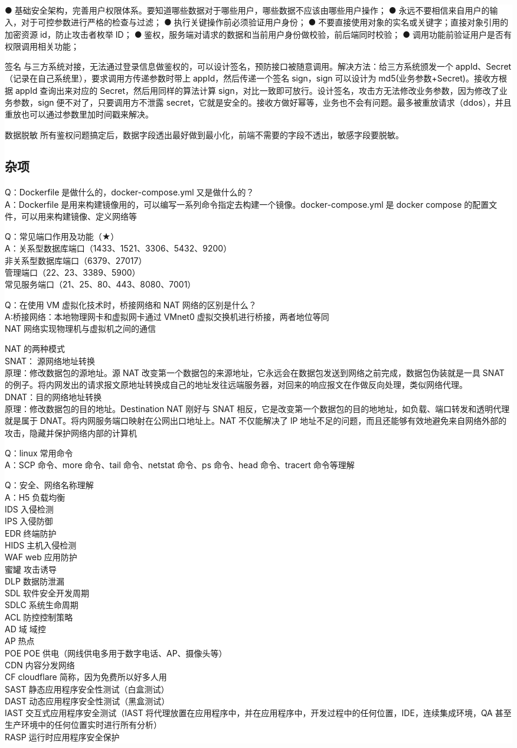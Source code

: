 ● 基础安全架构，完善用户权限体系。要知道哪些数据对于哪些用户，哪些数据不应该由哪些用户操作；
● 永远不要相信来自用户的输入，对于可控参数进行严格的检查与过滤；
● 执行关键操作前必须验证用户身份；
● 不要直接使用对象的实名或关键字；直接对象引用的加密资源 id，防止攻击者枚举 ID；
● 鉴权，服务端对请求的数据和当前用户身份做校验，前后端同时校验；
● 调用功能前验证用户是否有权限调用相关功能；

签名
与三方系统对接，无法通过登录信息做鉴权的，可以设计签名，预防接口被随意调用。解决方法：给三方系统颁发一个 appId、Secret（记录在自己系统里），要求调用方传递参数时带上 appId，然后传递一个签名 sign，sign 可以设计为 md5(业务参数+Secret)。接收方根据 appId 查询出来对应的 Secret，然后用同样的算法计算 sign，对比一致即可放行。设计签名，攻击方无法修改业务参数，因为修改了业务参数，sign 便不对了，只要调用方不泄露 secret，它就是安全的。接收方做好幂等，业务也不会有问题。最多被重放请求（ddos），并且重放也可以通过参数里加时间戳来解决。

数据脱敏
所有鉴权问题搞定后，数据字段透出最好做到最小化，前端不需要的字段不透出，敏感字段要脱敏。

## 杂项

Q：Dockerfile 是做什么的，docker-compose.yml 又是做什么的？  
A：Dockerfile 是用来构建镜像用的，可以编写一系列命令指定去构建一个镜像。docker-compose.yml 是 docker compose 的配置文件，可以用来构建镜像、定义网络等

Q：常见端口作用及功能（★）  
A：关系型数据库端口（1433、1521、3306、5432、9200）  
非关系型数据库端口（6379、27017）  
管理端口（22、23、3389、5900）  
常见服务端口（21、25、80、443、8080、7001）

Q：在使用 VM 虚拟化技术时，桥接网络和 NAT 网络的区别是什么？  
A:桥接网络：本地物理网卡和虚拟网卡通过 VMnet0 虚拟交换机进行桥接，两者地位等同  
NAT 网络实现物理机与虚拟机之间的通信

NAT 的两种模式  
SNAT： 源网络地址转换  
原理：修改数据包的源地址。源 NAT 改变第一个数据包的来源地址，它永远会在数据包发送到网络之前完成，数据包伪装就是一具 SNAT 的例子。将内网发出的请求报文原地址转换成自己的地址发往远端服务器，对回来的响应报文在作做反向处理，类似网络代理。  
DNAT：目的网络地址转换  
原理：修改数据包的目的地址。Destination NAT 刚好与 SNAT 相反，它是改变第一个数据包的目的地地址，如负载、端口转发和透明代理就是属于 DNAT。将内网服务端口映射在公网出口地址上。NAT 不仅能解决了 lP 地址不足的问题，而且还能够有效地避免来自网络外部的攻击，隐藏并保护网络内部的计算机

Q：linux 常用命令  
A：SCP 命令、more 命令、tail 命令、netstat 命令、ps 命令、head 命令、tracert 命令等理解

Q：安全、网络名称理解  
A：H5 负载均衡  
IDS 入侵检测  
IPS 入侵防御  
EDR 终端防护  
HIDS 主机入侵检测  
WAF web 应用防护  
蜜罐 攻击诱导  
DLP 数据防泄漏  
SDL 软件安全开发周期  
SDLC 系统生命周期  
ACL 防控控制策略  
AD 域 域控  
AP 热点  
POE POE 供电（网线供电多用于数字电话、AP、摄像头等）  
CDN 内容分发网络  
CF cloudflare 简称，因为免费所以好多人用  
SAST 静态应用程序安全性测试（白盒测试）  
DAST 动态应用程序安全性测试（黑盒测试）  
IAST 交互式应用程序安全测试（IAST 将代理放置在应用程序中，并在应用程序中，开发过程中的任何位置，IDE，连续集成环境，QA 甚至生产环境中的任何位置实时进行所有分析）  
RASP 运行时应用程序安全保护
